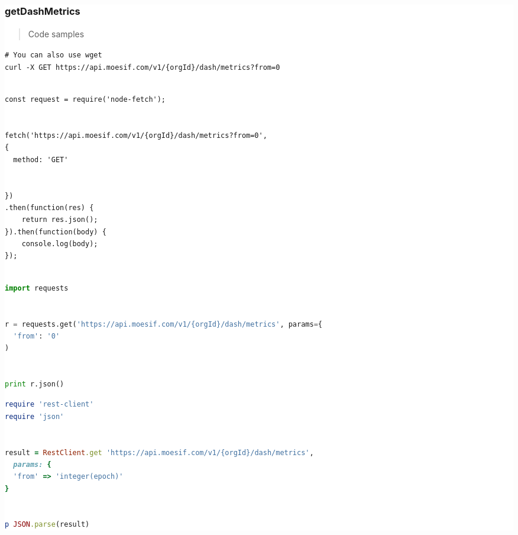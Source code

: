 
### getDashMetrics


<a id="opIdgetDashMetrics"></a>


> Code samples


```shell
# You can also use wget
curl -X GET https://api.moesif.com/v1/{orgId}/dash/metrics?from=0


```


```javascript--nodejs
const request = require('node-fetch');


fetch('https://api.moesif.com/v1/{orgId}/dash/metrics?from=0',
{
  method: 'GET'


})
.then(function(res) {
    return res.json();
}).then(function(body) {
    console.log(body);
});


```


```python
import requests


r = requests.get('https://api.moesif.com/v1/{orgId}/dash/metrics', params={
  'from': '0'
)


print r.json()


```


```ruby
require 'rest-client'
require 'json'


result = RestClient.get 'https://api.moesif.com/v1/{orgId}/dash/metrics',
  params: {
  'from' => 'integer(epoch)'
}


p JSON.parse(result)


```

